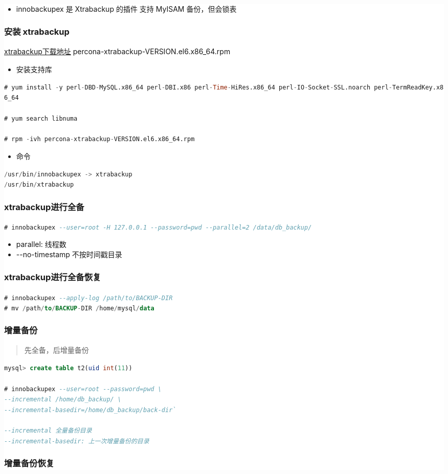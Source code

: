 - innobackupex 是 Xtrabackup 的插件 支持 MyISAM 备份，但会锁表

### 安装 xtrabackup

[xtrabackup下载地址](https://www.percona.com/downloads/XtraBackup/LATEST/) percona-xtrabackup-VERSION.el6.x86_64.rpm

- 安装支持库

``` sql
# yum install -y perl-DBD-MySQL.x86_64 perl-DBI.x86 perl-Time-HiRes.x86_64 perl-IO-Socket-SSL.noarch perl-TermReadKey.x86_64

# yum search libnuma

# rpm -ivh percona-xtrabackup-VERSION.el6.x86_64.rpm
```

- 命令

``` sql
/usr/bin/innobackupex -> xtrabackup
/usr/bin/xtrabackup
```

### xtrabackup进行全备

``` sql
# innobackupex --user=root -H 127.0.0.1 --password=pwd --parallel=2 /data/db_backup/
```

- parallel: 线程数
- --no-timestamp 不按时间戳目录

### xtrabackup进行全备恢复

``` sql
# innobackupex --apply-log /path/to/BACKUP-DIR
# mv /path/to/BACKUP-DIR /home/mysql/data
```

### 增量备份

> 先全备，后增量备份

``` sql
mysql> create table t2(uid int(11))

# innobackupex --user=root --password=pwd \
--incremental /home/db_backup/ \
--incremental-basedir=/home/db_backup/back-dir`

--incremental 全量备份目录
--incremental-basedir: 上一次增量备份的目录
```

### 增量备份恢复
